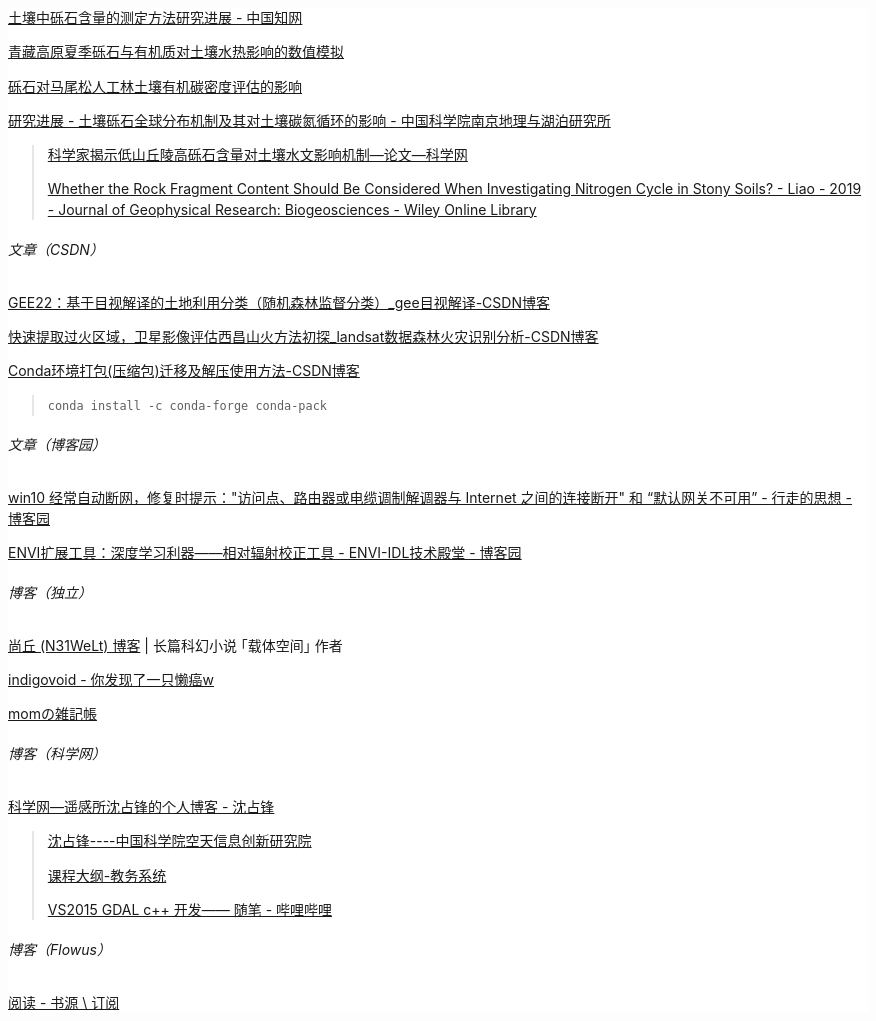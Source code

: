 [土壤中砾石含量的测定方法研究进展 - 中国知网](https://kns.cnki.net/kcms2/article/abstract?v=su5nt4ZpZVQjBkUWsNzLMIgCNqFPQjepBlnjoXA_EFUO_HPVPnPSptN9sdSCLyOO8thwAZ_y9GQ6wYWxO4n7mqoNJCz8uyks-pGpXTVTHRvL6BJIejXSJKZlrJmdiRN7o_K8FCObjzlvP3r21PiEWgrsHiFOhTsXFYbMtN3s3PbDbxQambJxgbPQPz4H0gq54tIu-RU3Dn4=&uniplatform=NZKPT)

[青藏高原夏季砾石与有机质对土壤水热影响的数值模拟](http://dqkxxb.cnjournals.org/dqkxxb/article/html/20230406)

[砾石对马尾松人工林土壤有机碳密度评估的影响](https://www.cjae.net/CN/10.13287/j.1001-9332.202308.010)

[研究进展 - 土壤砾石全球分布机制及其对土壤碳氮循环的影响 - 中国科学院南京地理与湖泊研究所](https://niglas.cas.cn/xwdt_1_1/yjjz/202110/t20211028_6231274.html)

> [科学家揭示低山丘陵高砾石含量对土壤水文影响机制—论文—科学网](https://news.sciencenet.cn/htmlpaper/2019/4/201941215231878449893.shtm)
> 
> [Whether the Rock Fragment Content Should Be Considered When Investigating Nitrogen Cycle in Stony Soils? - Liao - 2019 - Journal of Geophysical Research: Biogeosciences - Wiley Online Library](https://agupubs.onlinelibrary.wiley.com/doi/10.1029/2018JG004780)

###### 文章（CSDN）

[GEE22：基于目视解译的土地利用分类（随机森林监督分类）_gee目视解译-CSDN博客](https://blog.csdn.net/amyniez/article/details/137157949)

[快速提取过火区域，卫星影像评估西昌山火方法初探_landsat数据森林火灾识别分析-CSDN博客](https://blog.csdn.net/jaylindan/article/details/105787369)

[Conda环境打包(压缩包)迁移及解压使用方法-CSDN博客](https://blog.csdn.net/2301_77554343/article/details/141599175)

> `conda install -c conda-forge conda-pack`

###### 文章（博客园）

[win10 经常自动断网，修复时提示："访问点、路由器或电缆调制解调器与 Internet 之间的连接断开" 和 “默认网关不可用” - 行走的思想 - 博客园](https://www.cnblogs.com/onelikeone/p/15419046.html)

[ENVI扩展工具：深度学习利器——相对辐射校正工具 - ENVI-IDL技术殿堂 - 博客园](https://www.cnblogs.com/enviidl/p/16317053.html)

###### 博客（独立）

[尚丘 (N31WeLt) 博客](https://keepwalk.github.io/) | 长篇科幻小说 ｢载体空间｣ 作者

[indigovoid - 你发现了一只懒癌w](https://indigovoid.github.io/)

[momの雑記帳](https://mom-neuroscience.com/)

###### 博客（科学网）

[科学网—遥感所沈占锋的个人博客 - 沈占锋](https://blog.sciencenet.cn/u/radiszf)

> [沈占锋----中国科学院空天信息创新研究院](https://aircas.ac.cn/sourcedb/cn/expert/yjy/201811/t20181106_5165270.html)
>
> [课程大纲-教务系统](https://jwba.ucas.ac.cn/sc/course/courseplan/203120)
>
> [VS2015 GDAL c++ 开发—— 随笔 - 哔哩哔哩](https://www.bilibili.com/read/cv4412129/)

###### 博客（Flowus）

[阅读 - 书源 \ 订阅](https://flowus.cn/ycheng/share/923f5a35-6dcf-47d1-b8eb-b9c5ef3ed39b)
